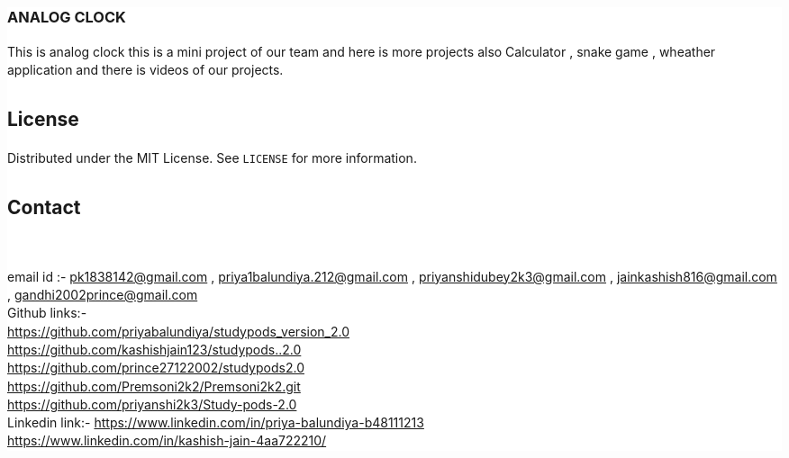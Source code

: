 ### ANALOG CLOCK
 This is analog clock this is a mini project of our team and here is more projects also Calculator , snake game , wheather application and there is videos of our projects.


## License

Distributed under the MIT License. See `LICENSE` for more information.

## Contact
  <br>

email id :- pk1838142@gmail.com , priya1balundiya.212@gmail.com , priyanshidubey2k3@gmail.com , jainkashish816@gmail.com , gandhi2002prince@gmail.com<br>
Github links:- <br>
https://github.com/priyabalundiya/studypods_version_2.0<br>
https://github.com/kashishjain123/studypods..2.0<br>
https://github.com/prince27122002/studypods2.0<br>
https://github.com/Premsoni2k2/Premsoni2k2.git<br>
https://github.com/priyanshi2k3/Study-pods-2.0<br>
Linkedin link:- https://www.linkedin.com/in/priya-balundiya-b48111213<br>
  https://www.linkedin.com/in/kashish-jain-4aa722210/<br>




[license-shield]: https://img.shields.io/github/license/dscmbm/StudyPods-v2.0?style=for-the-badge
[license-url]: https://github.com/dscmbm/StudyPods-v2.0/blob/main/LICENSE
[discord-shield]: https://img.shields.io/discord/864499877723504640?style=for-the-badge
[discord-url]: https://discord.gg/fe9s82cE56
